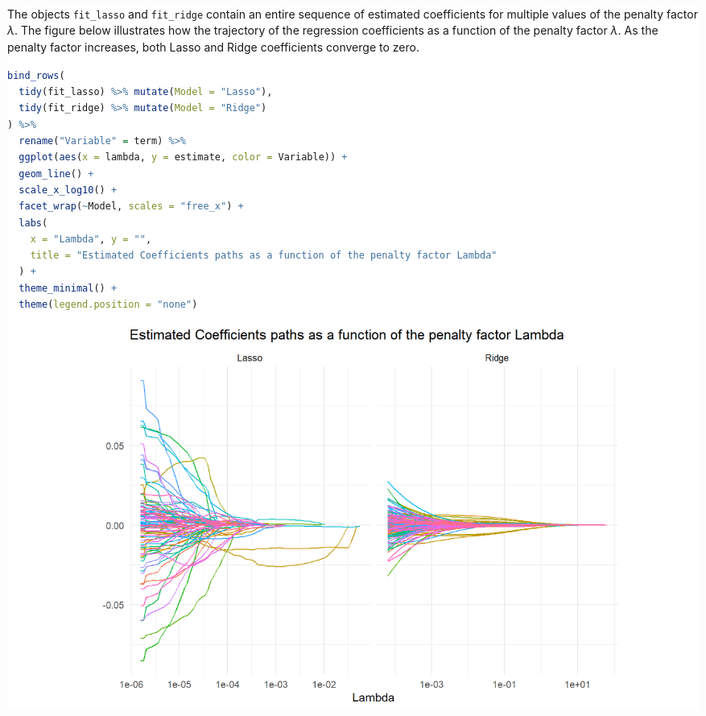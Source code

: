 The objects `fit_lasso` and `fit_ridge` contain an entire sequence of estimated coefficients for multiple values of the penalty factor $\lambda$. The figure below illustrates how the trajectory of the regression coefficients as a function of the penalty factor $\lambda$. As the penalty factor increases, both Lasso and Ridge coefficients converge to zero.


```r
bind_rows(
  tidy(fit_lasso) %>% mutate(Model = "Lasso"),
  tidy(fit_ridge) %>% mutate(Model = "Ridge")
) %>%
  rename("Variable" = term) %>%
  ggplot(aes(x = lambda, y = estimate, color = Variable)) +
  geom_line() +
  scale_x_log10() +
  facet_wrap(~Model, scales = "free_x") +
  labs(
    x = "Lambda", y = "",
    title = "Estimated Coefficients paths as a function of the penalty factor Lambda"
  ) +
  theme_minimal() +
  theme(legend.position = "none")
```

<img src="40_factor_selection_with_machine_learning_files/figure-html/unnamed-chunk-10-1.png" width="672" style="display: block; margin: auto;" />

